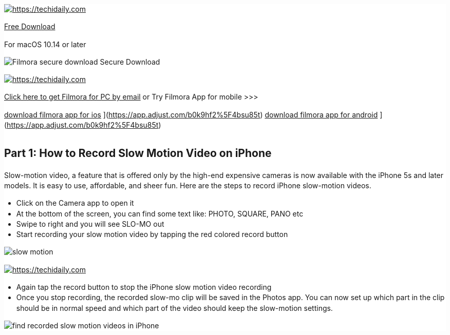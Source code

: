 
<a href="https://review-au.sjv.io/c/5597632/2098702/14409" target="_top" id="2098702">
  <img src="//a.impactradius-go.com/display-ad/14409-2098702" border="0" alt="https://techidaily.com" width="728" height="90"/>
</a>
<img height="0" width="0" src="https://review-au.sjv.io/i/5597632/2098702/14409" style="position:absolute;visibility:hidden;" border="0" />

[Free Download](https://tools.techidaily.com/wondershare/filmora/download/)

For macOS 10.14 or later

![Filmora secure download](https://images.wondershare.com/filmora/images/store/secure.png) Secure Download


<a href="https://unicoeye.pxf.io/c/5597632/2134242/18498" target="_top" id="2134242">
  <img src="//a.impactradius-go.com/display-ad/18498-2134242" border="0" alt="https://techidaily.com" width="728" height="90"/>
</a>
<img height="0" width="0" src="https://unicoeye.pxf.io/i/5597632/2134242/18498" style="position:absolute;visibility:hidden;" border="0" />

[Click here to get Filmora for PC by email](https://tools.techidaily.com/wondershare/filmora/download/)
or Try Filmora App for mobile >>>

[download filmora app for ios](https://images.wondershare.com/filmorago/article-common/app_store.svg) ](https://app.adjust.com/b0k9hf2%5F4bsu85t) [download filmora app for android](https://images.wondershare.com/filmorago/article-common/google_play.svg) ](https://app.adjust.com/b0k9hf2%5F4bsu85t)

## Part 1: How to Record Slow Motion Video on iPhone

Slow-motion video, a feature that is offered only by the high-end expensive cameras is now available with the iPhone 5s and later models. It is easy to use, affordable, and sheer fun. Here are the steps to record iPhone slow-motion videos.

* Click on the Camera app to open it
* At the bottom of the screen, you can find some text like: PHOTO, SQUARE, PANO etc
* Swipe to right and you will see SLO-MO out
* Start recording your slow motion video by tapping the red colored record button

![slow motion](https://images.wondershare.com/filmora/article-images/open-slow-motion.JPG)


<a href="https://aligracehair.sjv.io/c/5597632/2115916/19272" target="_top" id="2115916">
  <img src="//a.impactradius-go.com/display-ad/19272-2115916" border="0" alt="https://techidaily.com" width="300" height="90"/>
</a>
<img height="0" width="0" src="https://aligracehair.sjv.io/i/5597632/2115916/19272" style="position:absolute;visibility:hidden;" border="0" />

* Again tap the record button to stop the iPhone slow motion video recording
* Once you stop recording, the recorded slow-mo clip will be saved in the Photos app. You can now set up which part in the clip should be in normal speed and which part of the video should keep the slow-motion settings.

![find recorded slow motion videos in iPhone](https://images.wondershare.com/filmora/article-images/locate-all-recorded-slow-motion-videos-iphone.jpg)
